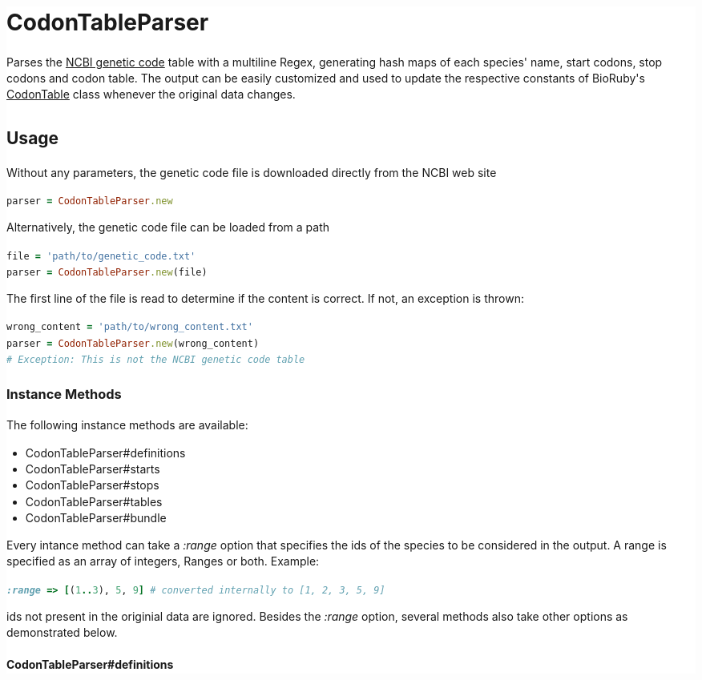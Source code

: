 # CodonTableParser

Parses the [NCBI genetic code](ftp://ftp.ncbi.nih.gov/entrez/misc/data/gc.prt) table with a multiline Regex, generating hash maps of each species' name, start codons, stop codons and codon table. 
The output can be easily customized and used to update the respective constants of BioRuby's [CodonTable](https://github.com/bioruby/bioruby/blob/master/lib/bio/data/codontable.rb) class whenever the original data changes.

## Usage

Without any parameters, the genetic code file is downloaded directly from the NCBI web site

``` ruby
parser = CodonTableParser.new
```

Alternatively, the genetic code file can be loaded from a path

``` ruby
file = 'path/to/genetic_code.txt'
parser = CodonTableParser.new(file)
```

The first line of the file is read to determine if the content is correct. If not, an exception is thrown:

``` ruby
wrong_content = 'path/to/wrong_content.txt'
parser = CodonTableParser.new(wrong_content)
# Exception: This is not the NCBI genetic code table
```

### Instance Methods

The following instance methods are available:

* CodonTableParser#definitions
* CodonTableParser#starts
* CodonTableParser#stops
* CodonTableParser#tables
* CodonTableParser#bundle

Every intance method can take a *:range* option that specifies the ids of the species to be considered in the output. 
A range is specified as an array of integers, Ranges or both. 
Example:

``` ruby
:range => [(1..3), 5, 9] # converted internally to [1, 2, 3, 5, 9]

```
ids not present in the originial data are ignored.
Besides the *:range* option, several methods also take other options as demonstrated below.

#### CodonTableParser#definitions
